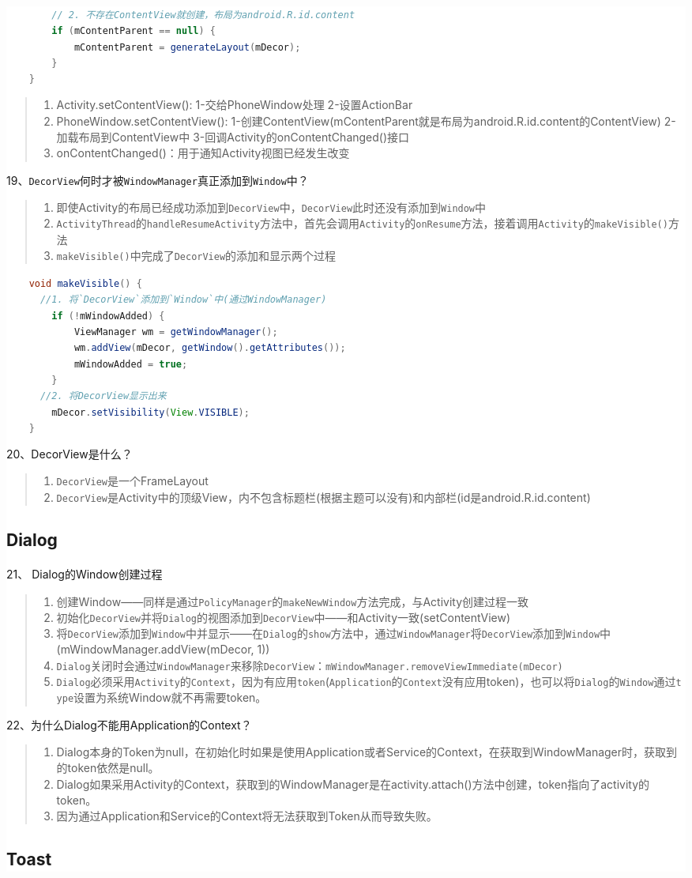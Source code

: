 ```java
        // 2. 不存在ContentView就创建，布局为android.R.id.content
        if (mContentParent == null) {
            mContentParent = generateLayout(mDecor);
        }
    }
```
> 1. Activity.setContentView(): 1-交给PhoneWindow处理 2-设置ActionBar
> 2. PhoneWindow.setContentView(): 1-创建ContentView(mContentParent就是布局为android.R.id.content的ContentView) 2-加载布局到ContentView中 3-回调Activity的onContentChanged()接口
> 3. onContentChanged()：用于通知Activity视图已经发生改变

19、`DecorView`何时才被`WindowManager`真正添加到`Window`中？
>1. 即使Activity的布局已经成功添加到`DecorView`中，`DecorView`此时还没有添加到`Window`中
>2. `ActivityThread`的`handleResumeActivity`方法中，首先会调用`Activity`的`onResume`方法，接着调用`Activity`的`makeVisible()`方法
>3. `makeVisible()`中完成了`DecorView`的添加和显示两个过程
```java
    void makeVisible() {
      //1. 将`DecorView`添加到`Window`中(通过WindowManager)
        if (!mWindowAdded) {
            ViewManager wm = getWindowManager();
            wm.addView(mDecor, getWindow().getAttributes());
            mWindowAdded = true;
        }
      //2. 将DecorView显示出来
        mDecor.setVisibility(View.VISIBLE);
    }
```


20、DecorView是什么？
> 1. `DecorView`是一个FrameLayout
> 2. `DecorView`是Activity中的顶级View，内不包含标题栏(根据主题可以没有)和内部栏(id是android.R.id.content)


## Dialog

21、 Dialog的Window创建过程
>1. 创建Window——同样是通过`PolicyManager`的`makeNewWindow`方法完成，与Activity创建过程一致
> 2. 初始化`DecorView`并将`Dialog`的视图添加到`DecorView`中——和Activity一致(setContentView)
> 3. 将`DecorView`添加到`Window`中并显示——在`Dialog`的`show`方法中，通过`WindowManager`将`DecorView`添加到`Window`中(mWindowManager.addView(mDecor, 1))
> 4. `Dialog`关闭时会通过`WindowManager`来移除`DecorView`：`mWindowManager.removeViewImmediate(mDecor)`
> 5. `Dialog`必须采用`Activity`的`Context`，因为有应用`token`(`Application`的`Context`没有应用token)，也可以将`Dialog`的`Window`通过`type`设置为系统Window就不再需要token。

22、为什么Dialog不能用Application的Context？
>1. Dialog本身的Token为null，在初始化时如果是使用Application或者Service的Context，在获取到WindowManager时，获取到的token依然是null。
> 2. Dialog如果采用Activity的Context，获取到的WindowManager是在activity.attach()方法中创建，token指向了activity的token。
> 3. 因为通过Application和Service的Context将无法获取到Token从而导致失败。

## Toast
